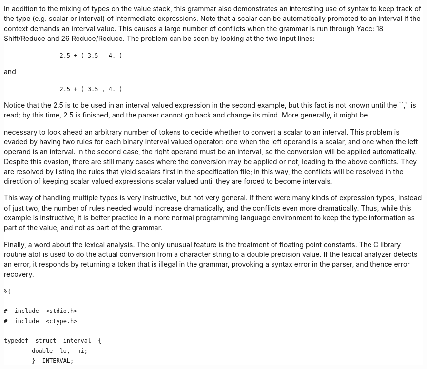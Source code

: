 In addition to the mixing of types on the value stack, this grammar also
demonstrates an interesting use of syntax to keep track of the type
(e.g. scalar or interval) of intermediate expressions. Note that a
scalar can be automatically promoted to an interval if the context
demands an interval value. This causes a large number of conflicts when
the grammar is run through Yacc: 18 Shift/Reduce and 26 Reduce/Reduce.
The problem can be seen by looking at the two input lines:

                    2.5 + ( 3.5 - 4. )

and

                    2.5 + ( 3.5 , 4. )

Notice that the 2.5 is to be used in an interval valued expression in
the second example, but this fact is not known until the \`\`,'' is
read; by this time, 2.5 is finished, and the parser cannot go back and
change its mind. More generally, it might be

necessary to look ahead an arbitrary number of tokens to decide whether
to convert a scalar to an interval. This problem is evaded by having two
rules for each binary interval valued operator: one when the left
operand is a scalar, and one when the left operand is an interval. In
the second case, the right operand must be an interval, so the
conversion will be applied automatically. Despite this evasion, there
are still many cases where the conversion may be applied or not, leading
to the above conflicts. They are resolved by listing the rules that
yield scalars first in the specification file; in this way, the
conflicts will be resolved in the direction of keeping scalar valued
expressions scalar valued until they are forced to become intervals.

This way of handling multiple types is very instructive, but not very
general. If there were many kinds of expression types, instead of just
two, the number of rules needed would increase dramatically, and the
conflicts even more dramatically. Thus, while this example is
instructive, it is better practice in a more normal programming language
environment to keep the type information as part of the value, and not
as part of the grammar.

Finally, a word about the lexical analysis. The only unusual feature is
the treatment of floating point constants. The C library routine atof is
used to do the actual conversion from a character string to a double
precision value. If the lexical analyzer detects an error, it responds
by returning a token that is illegal in the grammar, provoking a syntax
error in the parser, and thence error recovery.

    %{

    #  include  <stdio.h>
    #  include  <ctype.h>

    typedef  struct  interval  {
            double  lo,  hi;
            }  INTERVAL;
